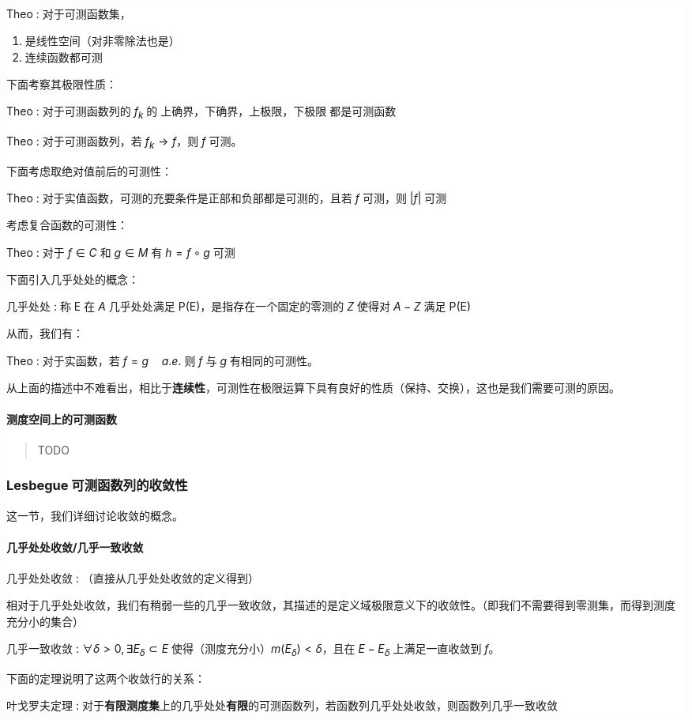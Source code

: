 Theo
: 对于可测函数集，

1. 是线性空间（对非零除法也是）
2. 连续函数都可测

下面考察其极限性质：

Theo
: 对于可测函数列的 $f_k$ 的 上确界，下确界，上极限，下极限 都是可测函数

Theo
: 对于可测函数列，若 $f_k \rightarrow f$，则 $f$ 可测。

下面考虑取绝对值前后的可测性：

Theo
: 对于实值函数，可测的充要条件是正部和负部都是可测的，且若 $f$ 可测，则 $|f|$ 可测

考虑复合函数的可测性：

Theo
: 对于 $f\in C$ 和 $g\in M$ 有 $h=f\circ g$ 可测

下面引入几乎处处的概念：

几乎处处
: 称 E 在 $A$ 几乎处处满足 P(E)，是指存在一个固定的零测的 $Z$ 使得对 $A - Z$ 满足 P(E)

从而，我们有：

Theo
: 对于实函数，若 $f = g\quad a.e.$ 则 $f$ 与 $g$ 有相同的可测性。

从上面的描述中不难看出，相比于**连续性**，可测性在极限运算下具有良好的性质（保持、交换），这也是我们需要可测的原因。

#### 测度空间上的可测函数

> TODO

### Lesbegue 可测函数列的收敛性

这一节，我们详细讨论收敛的概念。

#### 几乎处处收敛/几乎一致收敛

几乎处处收敛
: （直接从几乎处处收敛的定义得到）

相对于几乎处处收敛，我们有稍弱一些的几乎一致收敛，其描述的是定义域极限意义下的收敛性。（即我们不需要得到零测集，而得到测度充分小的集合）

几乎一致收敛
: $\forall \delta > 0, \exists E_\delta \subset E$ 使得（测度充分小）$m(E_\delta) < \delta$，且在 $E - E_\delta$ 上满足一直收敛到 $f$。

下面的定理说明了这两个收敛行的关系：

叶戈罗夫定理
: 对于**有限测度集**上的几乎处处**有限**的可测函数列，若函数列几乎处处收敛，则函数列几乎一致收敛
